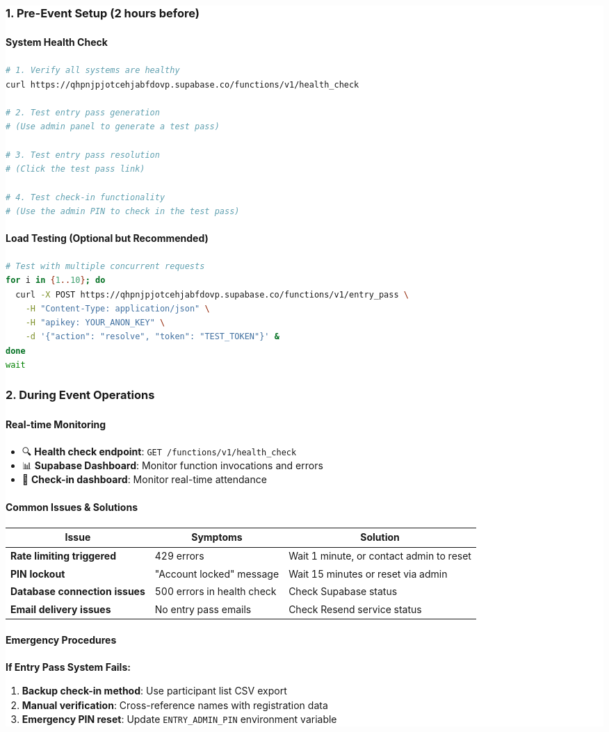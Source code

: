 ### **1. Pre-Event Setup (2 hours before)**

#### **System Health Check**
```bash
# 1. Verify all systems are healthy
curl https://qhpnjpjotcehjabfdovp.supabase.co/functions/v1/health_check

# 2. Test entry pass generation
# (Use admin panel to generate a test pass)

# 3. Test entry pass resolution
# (Click the test pass link)

# 4. Test check-in functionality
# (Use the admin PIN to check in the test pass)
```

#### **Load Testing (Optional but Recommended)**
```bash
# Test with multiple concurrent requests
for i in {1..10}; do
  curl -X POST https://qhpnjpjotcehjabfdovp.supabase.co/functions/v1/entry_pass \
    -H "Content-Type: application/json" \
    -H "apikey: YOUR_ANON_KEY" \
    -d '{"action": "resolve", "token": "TEST_TOKEN"}' &
done
wait
```

### **2. During Event Operations**

#### **Real-time Monitoring**
- 🔍 **Health check endpoint**: `GET /functions/v1/health_check`
- 📊 **Supabase Dashboard**: Monitor function invocations and errors
- 📱 **Check-in dashboard**: Monitor real-time attendance

#### **Common Issues & Solutions**

| Issue | Symptoms | Solution |
|-------|----------|----------|
| **Rate limiting triggered** | 429 errors | Wait 1 minute, or contact admin to reset |
| **PIN lockout** | "Account locked" message | Wait 15 minutes or reset via admin |
| **Database connection issues** | 500 errors in health check | Check Supabase status |
| **Email delivery issues** | No entry pass emails | Check Resend service status |

#### **Emergency Procedures**

**If Entry Pass System Fails:**
1. **Backup check-in method**: Use participant list CSV export
2. **Manual verification**: Cross-reference names with registration data
3. **Emergency PIN reset**: Update `ENTRY_ADMIN_PIN` environment variable
